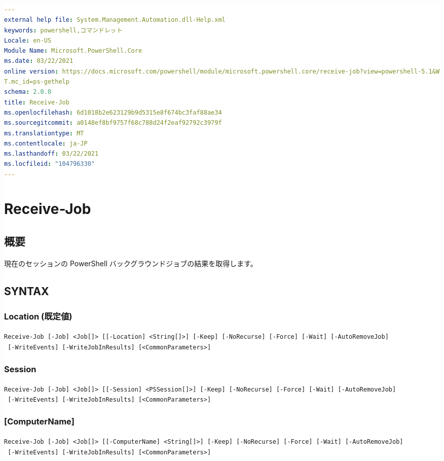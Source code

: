 ```yaml
---
external help file: System.Management.Automation.dll-Help.xml
keywords: powershell,コマンドレット
Locale: en-US
Module Name: Microsoft.PowerShell.Core
ms.date: 03/22/2021
online version: https://docs.microsoft.com/powershell/module/microsoft.powershell.core/receive-job?view=powershell-5.1&WT.mc_id=ps-gethelp
schema: 2.0.0
title: Receive-Job
ms.openlocfilehash: 6d1018b2e623129b9d5315e8f674bc3faf88ae34
ms.sourcegitcommit: a0148ef8bf9757f68c788d24f2eaf92792c3979f
ms.translationtype: MT
ms.contentlocale: ja-JP
ms.lasthandoff: 03/22/2021
ms.locfileid: "104796330"
---
```

# Receive-Job

## 概要
現在のセッションの PowerShell バックグラウンドジョブの結果を取得します。

## SYNTAX

### Location (既定値)

```
Receive-Job [-Job] <Job[]> [[-Location] <String[]>] [-Keep] [-NoRecurse] [-Force] [-Wait] [-AutoRemoveJob]
 [-WriteEvents] [-WriteJobInResults] [<CommonParameters>]
```

### Session

```
Receive-Job [-Job] <Job[]> [[-Session] <PSSession[]>] [-Keep] [-NoRecurse] [-Force] [-Wait] [-AutoRemoveJob]
 [-WriteEvents] [-WriteJobInResults] [<CommonParameters>]
```

### [ComputerName]

```
Receive-Job [-Job] <Job[]> [[-ComputerName] <String[]>] [-Keep] [-NoRecurse] [-Force] [-Wait] [-AutoRemoveJob]
 [-WriteEvents] [-WriteJobInResults] [<CommonParameters>]
```
